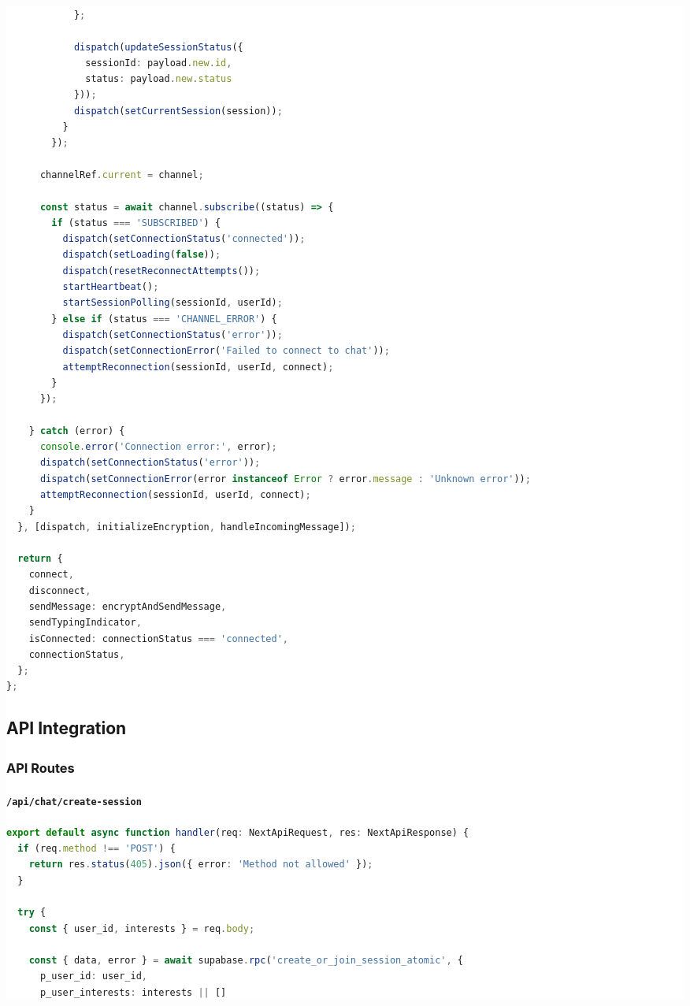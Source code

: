 ```typescript
            };
            
            dispatch(updateSessionStatus({
              sessionId: payload.new.id,
              status: payload.new.status
            }));
            dispatch(setCurrentSession(session));
          }
        });

      channelRef.current = channel;

      const status = await channel.subscribe((status) => {
        if (status === 'SUBSCRIBED') {
          dispatch(setConnectionStatus('connected'));
          dispatch(setLoading(false));
          dispatch(resetReconnectAttempts());
          startHeartbeat();
          startSessionPolling(sessionId, userId);
        } else if (status === 'CHANNEL_ERROR') {
          dispatch(setConnectionStatus('error'));
          dispatch(setConnectionError('Failed to connect to chat'));
          attemptReconnection(sessionId, userId, connect);
        }
      });

    } catch (error) {
      console.error('Connection error:', error);
      dispatch(setConnectionStatus('error'));
      dispatch(setConnectionError(error instanceof Error ? error.message : 'Unknown error'));
      attemptReconnection(sessionId, userId, connect);
    }
  }, [dispatch, initializeEncryption, handleIncomingMessage]);

  return {
    connect,
    disconnect,
    sendMessage: encryptAndSendMessage,
    sendTypingIndicator,
    isConnected: connectionStatus === 'connected',
    connectionStatus,
  };
};
```

## API Integration

### API Routes

#### `/api/chat/create-session`
```typescript
export default async function handler(req: NextApiRequest, res: NextApiResponse) {
  if (req.method !== 'POST') {
    return res.status(405).json({ error: 'Method not allowed' });
  }

  try {
    const { user_id, interests } = req.body;

    const { data, error } = await supabase.rpc('create_or_join_session_atomic', {
      p_user_id: user_id,
      p_user_interests: interests || []
```